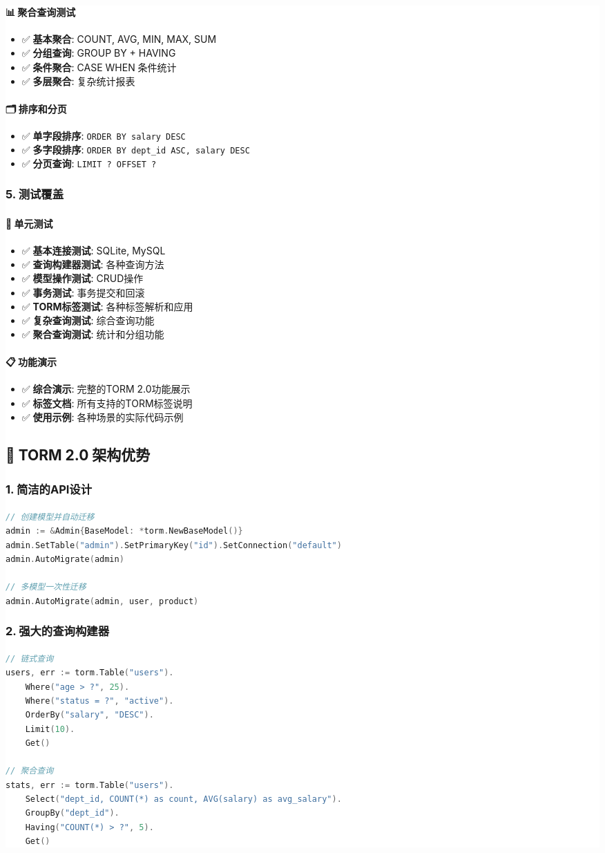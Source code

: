 #### 📊 聚合查询测试
- ✅ **基本聚合**: COUNT, AVG, MIN, MAX, SUM
- ✅ **分组查询**: GROUP BY + HAVING
- ✅ **条件聚合**: CASE WHEN 条件统计
- ✅ **多层聚合**: 复杂统计报表

#### 🗂️ 排序和分页
- ✅ **单字段排序**: `ORDER BY salary DESC`
- ✅ **多字段排序**: `ORDER BY dept_id ASC, salary DESC`
- ✅ **分页查询**: `LIMIT ? OFFSET ?`

### 5. 测试覆盖

#### 🧪 单元测试
- ✅ **基本连接测试**: SQLite, MySQL
- ✅ **查询构建器测试**: 各种查询方法
- ✅ **模型操作测试**: CRUD操作
- ✅ **事务测试**: 事务提交和回滚
- ✅ **TORM标签测试**: 各种标签解析和应用
- ✅ **复杂查询测试**: 综合查询功能
- ✅ **聚合查询测试**: 统计和分组功能

#### 📋 功能演示
- ✅ **综合演示**: 完整的TORM 2.0功能展示
- ✅ **标签文档**: 所有支持的TORM标签说明
- ✅ **使用示例**: 各种场景的实际代码示例

## 🚀 TORM 2.0 架构优势

### 1. 简洁的API设计
```go
// 创建模型并自动迁移
admin := &Admin{BaseModel: *torm.NewBaseModel()}
admin.SetTable("admin").SetPrimaryKey("id").SetConnection("default")
admin.AutoMigrate(admin)

// 多模型一次性迁移
admin.AutoMigrate(admin, user, product)
```

### 2. 强大的查询构建器
```go
// 链式查询
users, err := torm.Table("users").
    Where("age > ?", 25).
    Where("status = ?", "active").
    OrderBy("salary", "DESC").
    Limit(10).
    Get()

// 聚合查询
stats, err := torm.Table("users").
    Select("dept_id, COUNT(*) as count, AVG(salary) as avg_salary").
    GroupBy("dept_id").
    Having("COUNT(*) > ?", 5).
    Get()
```
